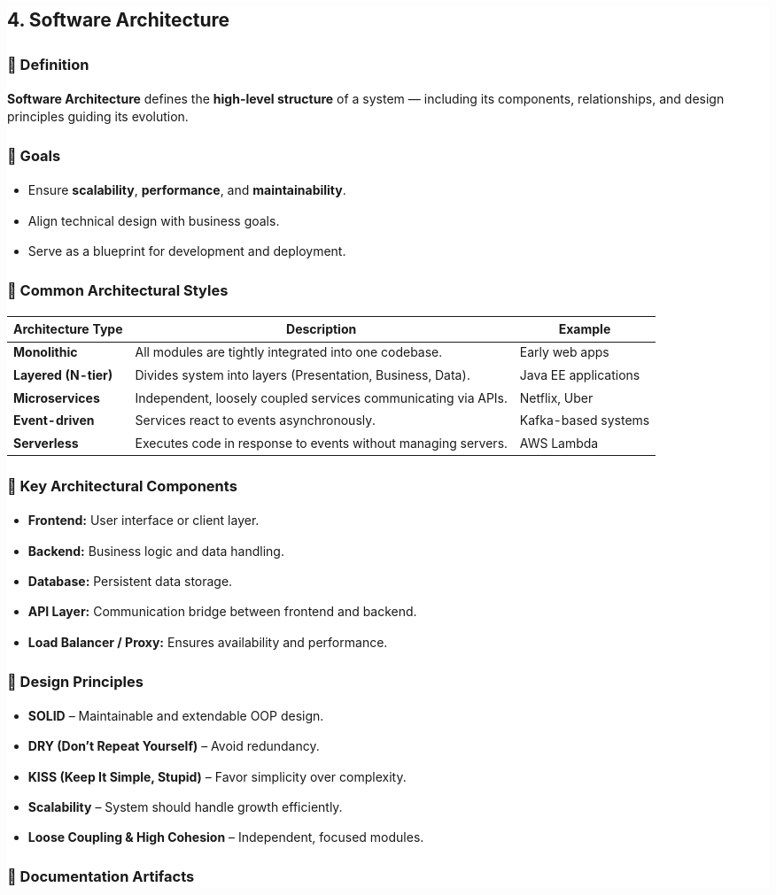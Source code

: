 ## 4. Software Architecture

### 🔹 Definition

**Software Architecture** defines the **high-level structure** of a system — including its components, relationships, and design principles guiding its evolution.

### 🔹 Goals

- Ensure **scalability**, **performance**, and **maintainability**.
    
- Align technical design with business goals.
    
- Serve as a blueprint for development and deployment.
    

### 🔹 Common Architectural Styles

|Architecture Type|Description|Example|
|---|---|---|
|**Monolithic**|All modules are tightly integrated into one codebase.|Early web apps|
|**Layered (N-tier)**|Divides system into layers (Presentation, Business, Data).|Java EE applications|
|**Microservices**|Independent, loosely coupled services communicating via APIs.|Netflix, Uber|
|**Event-driven**|Services react to events asynchronously.|Kafka-based systems|
|**Serverless**|Executes code in response to events without managing servers.|AWS Lambda|

### 🔹 Key Architectural Components

- **Frontend:** User interface or client layer.
    
- **Backend:** Business logic and data handling.
    
- **Database:** Persistent data storage.
    
- **API Layer:** Communication bridge between frontend and backend.
    
- **Load Balancer / Proxy:** Ensures availability and performance.
    

### 🔹 Design Principles

- **SOLID** – Maintainable and extendable OOP design.
    
- **DRY (Don’t Repeat Yourself)** – Avoid redundancy.
    
- **KISS (Keep It Simple, Stupid)** – Favor simplicity over complexity.
    
- **Scalability** – System should handle growth efficiently.
    
- **Loose Coupling & High Cohesion** – Independent, focused modules.
    

### 🔹 Documentation Artifacts
